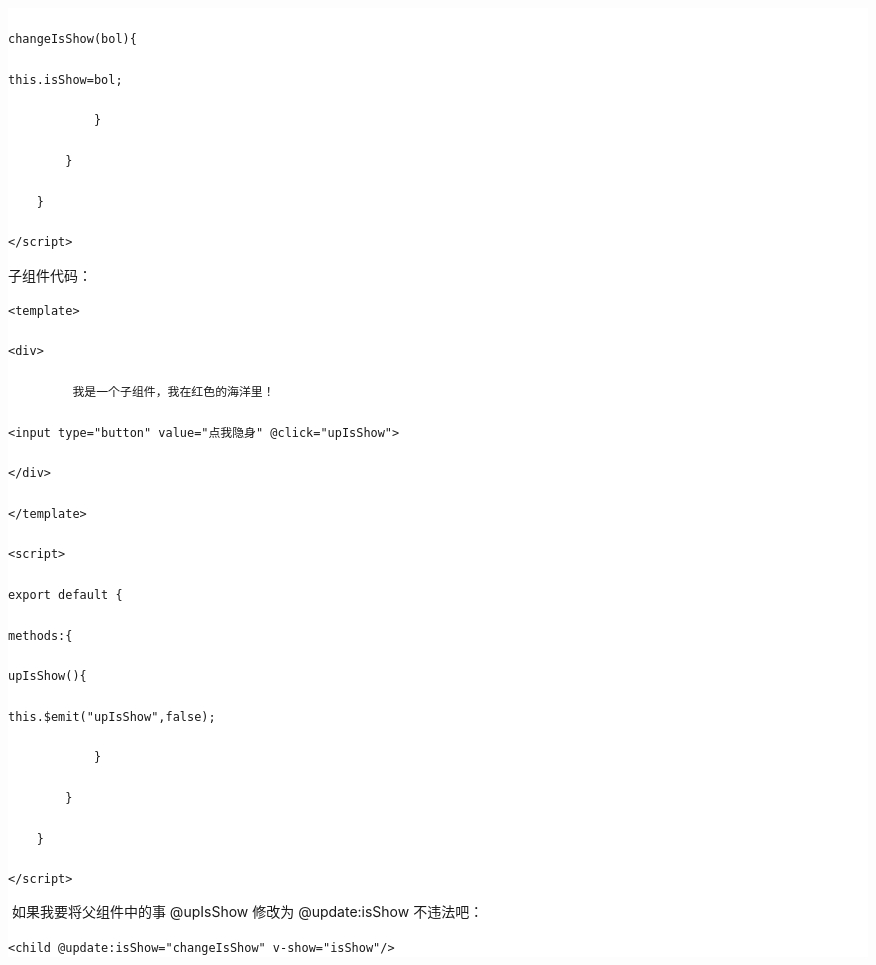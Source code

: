```

changeIsShow(bol){

this.isShow=bol;

            }

        }

    }

</script>
```

子组件代码：

```
<template>

<div>

         我是一个子组件，我在红色的海洋里！

<input type="button" value="点我隐身" @click="upIsShow">

</div>

</template>

<script>

export default {

methods:{

upIsShow(){

this.$emit("upIsShow",false);

            }

        }

    }

</script>
```

 如果我要将父组件中的事 @upIsShow 修改为 @update:isShow 不违法吧：

```
<child @update:isShow="changeIsShow" v-show="isShow"/>
```
